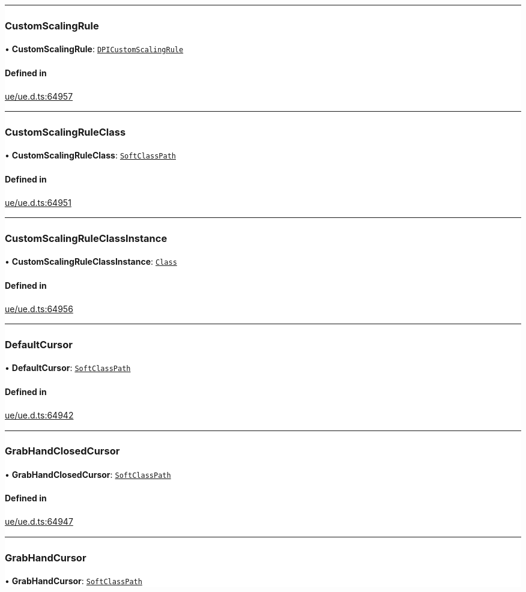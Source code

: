 ___

### CustomScalingRule

• **CustomScalingRule**: [`DPICustomScalingRule`](ue_ue.DPICustomScalingRule.md)

#### Defined in

[ue/ue.d.ts:64957](https://github.com/YugMetaverse/yug_typings/blob/b7d9b19/ue/ue.d.ts#L64957)

___

### CustomScalingRuleClass

• **CustomScalingRuleClass**: [`SoftClassPath`](ue_ue.SoftClassPath.md)

#### Defined in

[ue/ue.d.ts:64951](https://github.com/YugMetaverse/yug_typings/blob/b7d9b19/ue/ue.d.ts#L64951)

___

### CustomScalingRuleClassInstance

• **CustomScalingRuleClassInstance**: [`Class`](ue_ue.Class.md)

#### Defined in

[ue/ue.d.ts:64956](https://github.com/YugMetaverse/yug_typings/blob/b7d9b19/ue/ue.d.ts#L64956)

___

### DefaultCursor

• **DefaultCursor**: [`SoftClassPath`](ue_ue.SoftClassPath.md)

#### Defined in

[ue/ue.d.ts:64942](https://github.com/YugMetaverse/yug_typings/blob/b7d9b19/ue/ue.d.ts#L64942)

___

### GrabHandClosedCursor

• **GrabHandClosedCursor**: [`SoftClassPath`](ue_ue.SoftClassPath.md)

#### Defined in

[ue/ue.d.ts:64947](https://github.com/YugMetaverse/yug_typings/blob/b7d9b19/ue/ue.d.ts#L64947)

___

### GrabHandCursor

• **GrabHandCursor**: [`SoftClassPath`](ue_ue.SoftClassPath.md)

